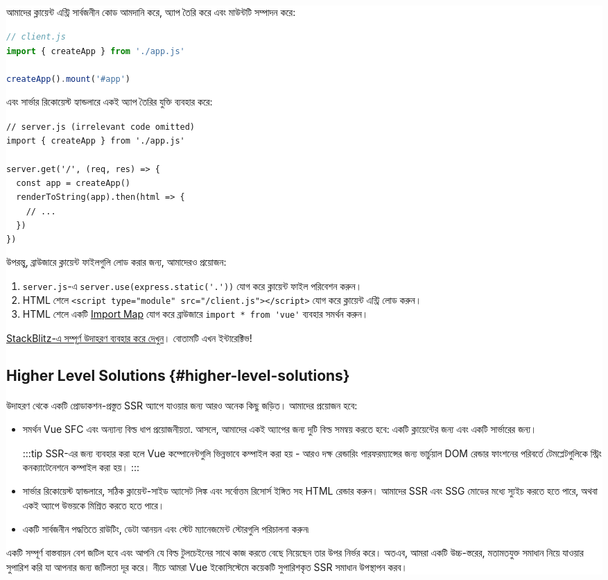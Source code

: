আমাদের ক্লায়েন্ট এন্ট্রি সার্বজনীন কোড আমদানি করে, অ্যাপ তৈরি করে এবং মাউন্টটি সম্পাদন করে:

```js
// client.js
import { createApp } from './app.js'

createApp().mount('#app')
```

এবং সার্ভার রিকোয়েস্ট হ্যান্ডলারে একই অ্যাপ তৈরির যুক্তি ব্যবহার করে:

```js{2,5}
// server.js (irrelevant code omitted)
import { createApp } from './app.js'

server.get('/', (req, res) => {
  const app = createApp()
  renderToString(app).then(html => {
    // ...
  })
})
```

উপরন্তু, ব্রাউজারে ক্লায়েন্ট ফাইলগুলি লোড করার জন্য, আমাদেরও প্রয়োজন:

1. `server.js`-এ `server.use(express.static('.'))` যোগ করে ক্লায়েন্ট ফাইল পরিবেশন করুন।
2. HTML শেলে `<script type="module" src="/client.js"></script>` যোগ করে ক্লায়েন্ট এন্ট্রি লোড করুন।
3. HTML শেলে একটি [Import Map](https://github.com/WICG/import-maps) যোগ করে ব্রাউজারে `import * from 'vue'` ব্যবহার সমর্থন করুন।

[StackBlitz-এ সম্পূর্ণ উদাহরণ ব্যবহার করে দেখুন](https://stackblitz.com/fork/vue-ssr-example?file=index.js)। বোতামটি এখন ইন্টারেক্টিভ!

## Higher Level Solutions {#higher-level-solutions}

উদাহরণ থেকে একটি প্রোডাকশন-প্রস্তুত SSR অ্যাপে যাওয়ার জন্য আরও অনেক কিছু জড়িত। আমাদের প্রয়োজন হবে:

- সমর্থন Vue SFC এবং অন্যান্য বিল্ড ধাপ প্রয়োজনীয়তা. আসলে, আমাদের একই অ্যাপের জন্য দুটি বিল্ড সমন্বয় করতে হবে: একটি ক্লায়েন্টের জন্য এবং একটি সার্ভারের জন্য।

  :::tip
  SSR-এর জন্য ব্যবহার করা হলে Vue কম্পোনেন্টগুলি ভিন্নভাবে কম্পাইল করা হয় - আরও দক্ষ রেন্ডারিং পারফরম্যান্সের জন্য ভার্চুয়াল DOM রেন্ডার ফাংশনের পরিবর্তে টেমপ্লেটগুলিকে স্ট্রিং কনক্যাটেনেশনে কম্পাইল করা হয়।
  :::

- সার্ভার রিকোয়েস্ট হ্যান্ডলারে, সঠিক ক্লায়েন্ট-সাইড অ্যাসেট লিঙ্ক এবং সর্বোত্তম রিসোর্স ইঙ্গিত সহ HTML রেন্ডার করুন। আমাদের SSR এবং SSG মোডের মধ্যে স্যুইচ করতে হতে পারে, অথবা একই অ্যাপে উভয়কে মিশ্রিত করতে হতে পারে।

- একটি সার্বজনীন পদ্ধতিতে রাউটিং, ডেটা আনয়ন এবং স্টেট ম্যানেজমেন্ট স্টোরগুলি পরিচালনা করুন৷

একটি সম্পূর্ণ বাস্তবায়ন বেশ জটিল হবে এবং আপনি যে বিল্ড টুলচেইনের সাথে কাজ করতে বেছে নিয়েছেন তার উপর নির্ভর করে। অতএব, আমরা একটি উচ্চ-স্তরের, মতামতযুক্ত সমাধান নিয়ে যাওয়ার সুপারিশ করি যা আপনার জন্য জটিলতা দূর করে। নীচে আমরা Vue ইকোসিস্টেমে কয়েকটি সুপারিশকৃত SSR সমাধান উপস্থাপন করব।
